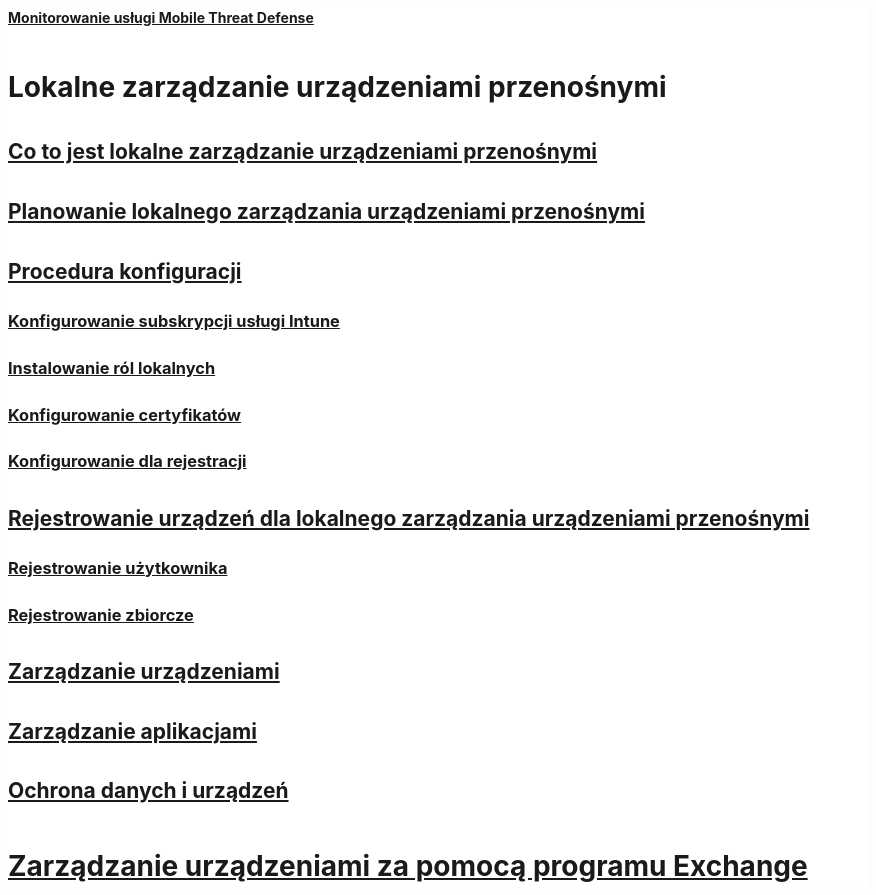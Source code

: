 #### [Monitorowanie usługi Mobile Threat Defense](deploy-use/monitor-mobile-threat-defense-compliance.md)

# Lokalne zarządzanie urządzeniami przenośnymi
## [Co to jest lokalne zarządzanie urządzeniami przenośnymi](understand/manage-mobile-devices-with-on-premises-infrastructure.md)
## [Planowanie lokalnego zarządzania urządzeniami przenośnymi](plan-design/plan-on-premises-mdm.md)

## [Procedura konfiguracji](get-started/preparation-steps-for-on-premises-mdm.md)
### [Konfigurowanie subskrypcji usługi Intune](get-started/set-up-intune-subscription-on-premises-mdm.md)
### [Instalowanie ról lokalnych](get-started/install-site-system-roles-for-on-premises-mdm.md)
### [Konfigurowanie certyfikatów](get-started/set-up-certificates-on-premises-mdm.md)
### [Konfigurowanie dla rejestracji](get-started/set-up-device-enrollment-on-premises-mdm.md)

## [Rejestrowanie urządzeń dla lokalnego zarządzania urządzeniami przenośnymi](deploy-use/enroll-devices-on-premises-mdm.md)
### [Rejestrowanie użytkownika](deploy-use/user-enroll-devices-on-premises-mdm.md)
### [Rejestrowanie zbiorcze](deploy-use/bulk-enroll-devices-on-premises-mdm.md)
## [Zarządzanie urządzeniami](deploy-use/onprem-manage-devices.md)
## [Zarządzanie aplikacjami](deploy-use/onprem-manage-applications.md)
## [Ochrona danych i urządzeń](deploy-use/onprem-protect-data-devices.md)

# [Zarządzanie urządzeniami za pomocą programu Exchange](deploy-use/manage-mobile-devices-with-exchange-activesync.md)
